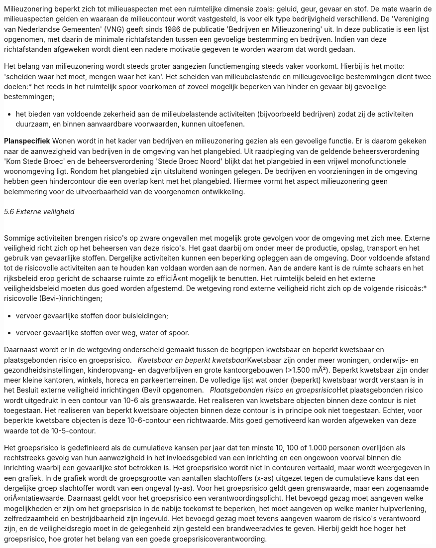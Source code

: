 Milieuzonering beperkt zich tot milieuaspecten met een ruimtelijke dimensie zoals: geluid, geur, gevaar en stof. De mate waarin de milieuaspecten gelden en waaraan de milieucontour wordt vastgesteld, is voor elk type bedrijvigheid verschillend. De 'Vereniging van Nederlandse Gemeenten' (VNG) geeft sinds 1986 de publicatie 'Bedrijven en Milieuzonering' uit. In deze publicatie is een lijst opgenomen, met daarin de minimale richtafstanden tussen een gevoelige bestemming en bedrijven. Indien van deze richtafstanden afgeweken wordt dient een nadere motivatie gegeven te worden waarom dat wordt gedaan.

Het belang van milieuzonering wordt steeds groter aangezien functiemenging steeds vaker voorkomt. Hierbij is het motto: 'scheiden waar het moet, mengen waar het kan'. Het scheiden van milieubelastende en milieugevoelige bestemmingen dient twee doelen:* het reeds in het ruimtelijk spoor voorkomen of zoveel mogelijk beperken van hinder en gevaar bij gevoelige bestemmingen;

* het bieden van voldoende zekerheid aan de milieubelastende activiteiten (bijvoorbeeld bedrijven) zodat zij de activiteiten duurzaam, en binnen aanvaardbare voorwaarden, kunnen uitoefenen.

**Planspecifiek** Wonen wordt in het kader van bedrijven en milieuzonering gezien als een gevoelige functie. Er is daarom gekeken naar de aanwezigheid van bedrijven in de omgeving van het plangebied. Uit raadpleging van de geldende beheersverordening 'Kom Stede Broec' en de beheersverordening 'Stede Broec Noord' blijkt dat het plangebied in een vrijwel monofunctionele woonomgeving ligt. Rondom het plangebied zijn uitsluitend woningen gelegen. De bedrijven en voorzieningen in de omgeving hebben geen hindercontour die een overlap kent met het plangebied. Hiermee vormt het aspect milieuzonering geen belemmering voor de uitvoerbaarheid van de voorgenomen ontwikkeling.

###### 5\.6 Externe veiligheid

Sommige activiteiten brengen risico's op zware ongevallen met mogelijk grote gevolgen voor de omgeving met zich mee. Externe veiligheid richt zich op het beheersen van deze risico's. Het gaat daarbij om onder meer de productie, opslag, transport en het gebruik van gevaarlijke stoffen. Dergelijke activiteiten kunnen een beperking opleggen aan de omgeving. Door voldoende afstand tot de risicovolle activiteiten aan te houden kan voldaan worden aan de normen. Aan de andere kant is de ruimte schaars en het rijksbeleid erop gericht de schaarse ruimte zo efficiÃ«nt mogelijk te benutten. Het ruimtelijk beleid en het externe veiligheidsbeleid moeten dus goed worden afgestemd. De wetgeving rond externe veiligheid richt zich op de volgende risicoâs:* risicovolle (Bevi\-)inrichtingen;

* vervoer gevaarlijke stoffen door buisleidingen;

* vervoer gevaarlijke stoffen over weg, water of spoor.

Daarnaast wordt er in de wetgeving onderscheid gemaakt tussen de begrippen kwetsbaar en beperkt kwetsbaar en plaatsgebonden risico en groepsrisico.   *Kwetsbaar en beperkt kwetsbaar*Kwetsbaar zijn onder meer woningen, onderwijs\- en gezondheidsinstellingen, kinderopvang\- en dagverblijven en grote kantoorgebouwen (\>1\.500 mÂ²). Beperkt kwetsbaar zijn onder meer kleine kantoren, winkels, horeca en parkeerterreinen. De volledige lijst wat onder (beperkt) kwetsbaar wordt verstaan is in het Besluit externe veiligheid inrichtingen (Bevi) opgenomen.   *Plaatsgebonden risico en groepsrisico*Het plaatsgebonden risico wordt uitgedrukt in een contour van 10\-6 als grenswaarde. Het realiseren van kwetsbare objecten binnen deze contour is niet toegestaan. Het realiseren van beperkt kwetsbare objecten binnen deze contour is in principe ook niet toegestaan. Echter, voor beperkte kwetsbare objecten is deze 10\-6\-contour een richtwaarde. Mits goed gemotiveerd kan worden afgeweken van deze waarde tot de 10\-5\-contour.

Het groepsrisico is gedefinieerd als de cumulatieve kansen per jaar dat ten minste 10, 100 of 1\.000 personen overlijden als rechtstreeks gevolg van hun aanwezigheid in het invloedsgebied van een inrichting en een ongewoon voorval binnen die inrichting waarbij een gevaarlijke stof betrokken is. Het groepsrisico wordt niet in contouren vertaald, maar wordt weergegeven in een grafiek. In de grafiek wordt de groepsgrootte van aantallen slachtoffers (x\-as) uitgezet tegen de cumulatieve kans dat een dergelijke groep slachtoffer wordt van een ongeval (y\-as). Voor het groepsrisico geldt geen grenswaarde, maar een zogenaamde oriÃ«ntatiewaarde. Daarnaast geldt voor het groepsrisico een verantwoordingsplicht. Het bevoegd gezag moet aangeven welke mogelijkheden er zijn om het groepsrisico in de nabije toekomst te beperken, het moet aangeven op welke manier hulpverlening, zelfredzaamheid en bestrijdbaarheid zijn ingevuld. Het bevoegd gezag moet tevens aangeven waarom de risico's verantwoord zijn, en de veiligheidsregio moet in de gelegenheid zijn gesteld een brandweeradvies te geven. Hierbij geldt hoe hoger het groepsrisico, hoe groter het belang van een goede groepsrisicoverantwoording.

